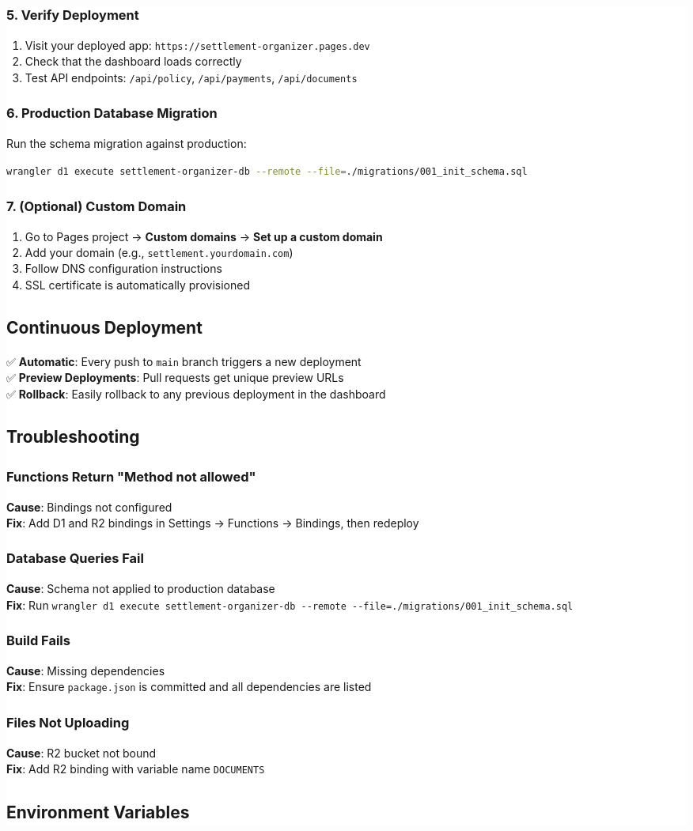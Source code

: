 ### 5. Verify Deployment

1. Visit your deployed app: `https://settlement-organizer.pages.dev`
2. Check that the dashboard loads correctly
3. Test API endpoints: `/api/policy`, `/api/payments`, `/api/documents`

### 6. Production Database Migration

Run the schema migration against production:

```bash
wrangler d1 execute settlement-organizer-db --remote --file=./migrations/001_init_schema.sql
```

### 7. (Optional) Custom Domain

1. Go to Pages project → **Custom domains** → **Set up a custom domain**
2. Add your domain (e.g., `settlement.yourdomain.com`)
3. Follow DNS configuration instructions
4. SSL certificate is automatically provisioned

## Continuous Deployment

✅ **Automatic**: Every push to `main` branch triggers a new deployment  
✅ **Preview Deployments**: Pull requests get unique preview URLs  
✅ **Rollback**: Easily rollback to any previous deployment in the dashboard

## Troubleshooting

### Functions Return "Method not allowed"

**Cause**: Bindings not configured  
**Fix**: Add D1 and R2 bindings in Settings → Functions → Bindings, then redeploy

### Database Queries Fail

**Cause**: Schema not applied to production database  
**Fix**: Run `wrangler d1 execute settlement-organizer-db --remote --file=./migrations/001_init_schema.sql`

### Build Fails

**Cause**: Missing dependencies  
**Fix**: Ensure `package.json` is committed and all dependencies are listed

### Files Not Uploading

**Cause**: R2 bucket not bound  
**Fix**: Add R2 binding with variable name `DOCUMENTS`

## Environment Variables
